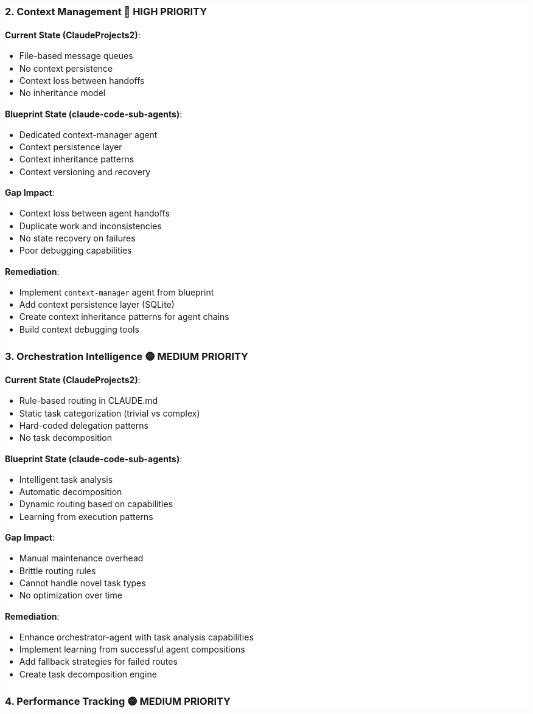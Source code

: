 ### 2. Context Management 🔴 HIGH PRIORITY

**Current State (ClaudeProjects2)**:
- File-based message queues
- No context persistence
- Context loss between handoffs
- No inheritance model

**Blueprint State (claude-code-sub-agents)**:
- Dedicated context-manager agent
- Context persistence layer
- Context inheritance patterns
- Context versioning and recovery

**Gap Impact**:
- Context loss between agent handoffs
- Duplicate work and inconsistencies
- No state recovery on failures
- Poor debugging capabilities

**Remediation**:
- Implement `context-manager` agent from blueprint
- Add context persistence layer (SQLite)
- Create context inheritance patterns for agent chains
- Build context debugging tools

### 3. Orchestration Intelligence 🟡 MEDIUM PRIORITY

**Current State (ClaudeProjects2)**:
- Rule-based routing in CLAUDE.md
- Static task categorization (trivial vs complex)
- Hard-coded delegation patterns
- No task decomposition

**Blueprint State (claude-code-sub-agents)**:
- Intelligent task analysis
- Automatic decomposition
- Dynamic routing based on capabilities
- Learning from execution patterns

**Gap Impact**:
- Manual maintenance overhead
- Brittle routing rules
- Cannot handle novel task types
- No optimization over time

**Remediation**:
- Enhance orchestrator-agent with task analysis capabilities
- Implement learning from successful agent compositions
- Add fallback strategies for failed routes
- Create task decomposition engine

### 4. Performance Tracking 🟡 MEDIUM PRIORITY
